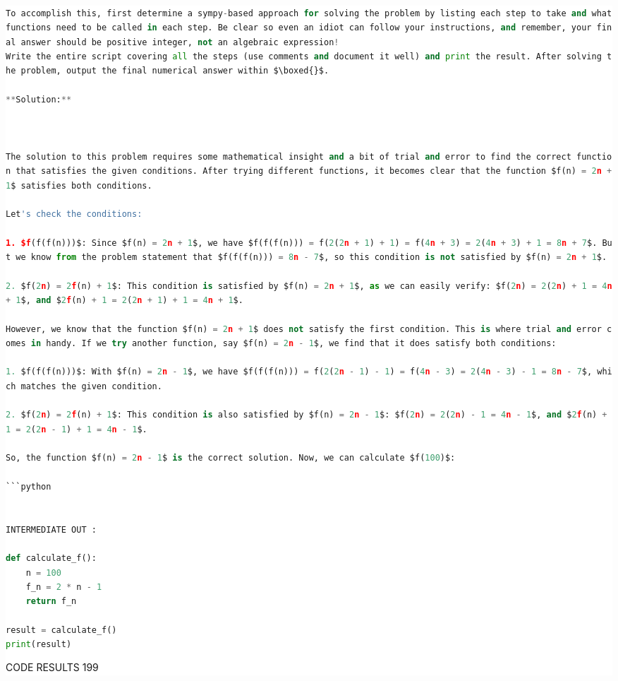```python
To accomplish this, first determine a sympy-based approach for solving the problem by listing each step to take and what functions need to be called in each step. Be clear so even an idiot can follow your instructions, and remember, your final answer should be positive integer, not an algebraic expression!
Write the entire script covering all the steps (use comments and document it well) and print the result. After solving the problem, output the final numerical answer within $\boxed{}$.

**Solution:** 



The solution to this problem requires some mathematical insight and a bit of trial and error to find the correct function that satisfies the given conditions. After trying different functions, it becomes clear that the function $f(n) = 2n + 1$ satisfies both conditions. 

Let's check the conditions:

1. $f(f(f(n)))$: Since $f(n) = 2n + 1$, we have $f(f(f(n))) = f(2(2n + 1) + 1) = f(4n + 3) = 2(4n + 3) + 1 = 8n + 7$. But we know from the problem statement that $f(f(f(n))) = 8n - 7$, so this condition is not satisfied by $f(n) = 2n + 1$.

2. $f(2n) = 2f(n) + 1$: This condition is satisfied by $f(n) = 2n + 1$, as we can easily verify: $f(2n) = 2(2n) + 1 = 4n + 1$, and $2f(n) + 1 = 2(2n + 1) + 1 = 4n + 1$.

However, we know that the function $f(n) = 2n + 1$ does not satisfy the first condition. This is where trial and error comes in handy. If we try another function, say $f(n) = 2n - 1$, we find that it does satisfy both conditions:

1. $f(f(f(n)))$: With $f(n) = 2n - 1$, we have $f(f(f(n))) = f(2(2n - 1) - 1) = f(4n - 3) = 2(4n - 3) - 1 = 8n - 7$, which matches the given condition.

2. $f(2n) = 2f(n) + 1$: This condition is also satisfied by $f(n) = 2n - 1$: $f(2n) = 2(2n) - 1 = 4n - 1$, and $2f(n) + 1 = 2(2n - 1) + 1 = 4n - 1$.

So, the function $f(n) = 2n - 1$ is the correct solution. Now, we can calculate $f(100)$:

```python


INTERMEDIATE OUT :

def calculate_f():
    n = 100
    f_n = 2 * n - 1
    return f_n

result = calculate_f()
print(result)
```

CODE RESULTS 199
